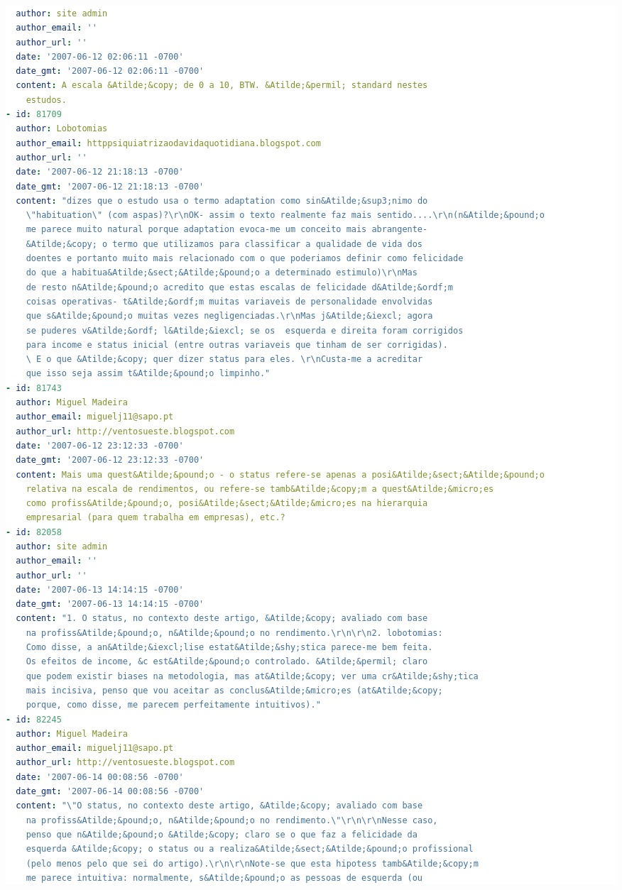 ```yaml
  author: site admin
  author_email: ''
  author_url: ''
  date: '2007-06-12 02:06:11 -0700'
  date_gmt: '2007-06-12 02:06:11 -0700'
  content: A escala &Atilde;&copy; de 0 a 10, BTW. &Atilde;&permil; standard nestes
    estudos.
- id: 81709
  author: Lobotomias
  author_email: httppsiquiatrizaodavidaquotidiana.blogspot.com
  author_url: ''
  date: '2007-06-12 21:18:13 -0700'
  date_gmt: '2007-06-12 21:18:13 -0700'
  content: "dizes que o estudo usa o termo adaptation como sin&Atilde;&sup3;nimo do
    \"habituation\" (com aspas)?\r\nOK- assim o texto realmente faz mais sentido....\r\n(n&Atilde;&pound;o
    me parece muito natural porque adaptation evoca-me um conceito mais abrangente-
    &Atilde;&copy; o termo que utilizamos para classificar a qualidade de vida dos
    doentes e portanto muito mais relacionado com o que poderiamos definir como felicidade
    do que a habitua&Atilde;&sect;&Atilde;&pound;o a determinado estimulo)\r\nMas
    de resto n&Atilde;&pound;o acredito que estas escalas de felicidade d&Atilde;&ordf;m
    coisas operativas- t&Atilde;&ordf;m muitas variaveis de personalidade envolvidas
    que s&Atilde;&pound;o muitas vezes negligenciadas.\r\nMas j&Atilde;&iexcl; agora
    se puderes v&Atilde;&ordf; l&Atilde;&iexcl; se os  esquerda e direita foram corrigidos
    para income e status inicial (entre outras variaveis que tinham de ser corrigidas).
    \ E o que &Atilde;&copy; quer dizer status para eles. \r\nCusta-me a acreditar
    que isso seja assim t&Atilde;&pound;o limpinho."
- id: 81743
  author: Miguel Madeira
  author_email: miguelj11@sapo.pt
  author_url: http://ventosueste.blogspot.com
  date: '2007-06-12 23:12:33 -0700'
  date_gmt: '2007-06-12 23:12:33 -0700'
  content: Mais uma quest&Atilde;&pound;o - o status refere-se apenas a posi&Atilde;&sect;&Atilde;&pound;o
    relativa na escala de rendimentos, ou refere-se tamb&Atilde;&copy;m a quest&Atilde;&micro;es
    como profiss&Atilde;&pound;o, posi&Atilde;&sect;&Atilde;&micro;es na hierarquia
    empresarial (para quem trabalha em empresas), etc.?
- id: 82058
  author: site admin
  author_email: ''
  author_url: ''
  date: '2007-06-13 14:14:15 -0700'
  date_gmt: '2007-06-13 14:14:15 -0700'
  content: "1. O status, no contexto deste artigo, &Atilde;&copy; avaliado com base
    na profiss&Atilde;&pound;o, n&Atilde;&pound;o no rendimento.\r\n\r\n2. lobotomias:
    Como disse, a an&Atilde;&iexcl;lise estat&Atilde;&shy;stica parece-me bem feita.
    Os efeitos de income, &c est&Atilde;&pound;o controlado. &Atilde;&permil; claro
    que podem existir biases na metodologia, mas at&Atilde;&copy; ver uma cr&Atilde;&shy;tica
    mais incisiva, penso que vou aceitar as conclus&Atilde;&micro;es (at&Atilde;&copy;
    porque, como disse, me parecem perfeitamente intuitivos)."
- id: 82245
  author: Miguel Madeira
  author_email: miguelj11@sapo.pt
  author_url: http://ventosueste.blogspot.com
  date: '2007-06-14 00:08:56 -0700'
  date_gmt: '2007-06-14 00:08:56 -0700'
  content: "\"O status, no contexto deste artigo, &Atilde;&copy; avaliado com base
    na profiss&Atilde;&pound;o, n&Atilde;&pound;o no rendimento.\"\r\n\r\nNesse caso,
    penso que n&Atilde;&pound;o &Atilde;&copy; claro se o que faz a felicidade da
    esquerda &Atilde;&copy; o status ou a realiza&Atilde;&sect;&Atilde;&pound;o profissional
    (pelo menos pelo que sei do artigo).\r\n\r\nNote-se que esta hipotess tamb&Atilde;&copy;m
    me parece intuitiva: normalmente, s&Atilde;&pound;o as pessoas de esquerda (ou
```